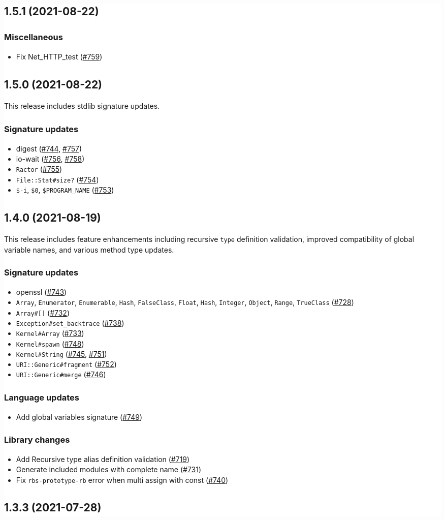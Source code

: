 ## 1.5.1 (2021-08-22)

### Miscellaneous

* Fix Net_HTTP_test ([\#759](https://github.com/ruby/rbs/pull/759))

## 1.5.0 (2021-08-22)

This release includes stdlib signature updates.

### Signature updates

* digest ([\#744](https://github.com/ruby/rbs/pull/744), [\#757](https://github.com/ruby/rbs/pull/757))
* io-wait ([\#756](https://github.com/ruby/rbs/pull/756), [\#758](https://github.com/ruby/rbs/pull/758))
* `Ractor` ([\#755](https://github.com/ruby/rbs/pull/755))
* `File::Stat#size?` ([\#754](https://github.com/ruby/rbs/pull/754))
* `$-i`, `$0`, `$PROGRAM_NAME` ([\#753](https://github.com/ruby/rbs/pull/753))

## 1.4.0 (2021-08-19)

This release includes feature enhancements including recursive `type` definition validation, improved compatibility of global variable names, and various method type updates.

### Signature updates

* openssl ([\#743](https://github.com/ruby/rbs/pull/743))
* `Array`, `Enumerator`, `Enumerable`, `Hash`, `FalseClass`, `Float`, `Hash`, `Integer`, `Object`, `Range`, `TrueClass` ([\#728](https://github.com/ruby/rbs/pull/728))
* `Array#[]` ([\#732](https://github.com/ruby/rbs/pull/732))
* `Exception#set_backtrace` ([\#738](https://github.com/ruby/rbs/pull/738))
* `Kernel#Array` ([\#733](https://github.com/ruby/rbs/pull/733))
* `Kernel#spawn` ([\#748](https://github.com/ruby/rbs/pull/748))
* `Kernel#String` ([\#745](https://github.com/ruby/rbs/pull/745), [\#751](https://github.com/ruby/rbs/pull/751))
* `URI::Generic#fragment` ([\#752](https://github.com/ruby/rbs/pull/752))
* `URI::Generic#merge` ([\#746](https://github.com/ruby/rbs/pull/746))

### Language updates

* Add global variables signature ([\#749](https://github.com/ruby/rbs/pull/749))

### Library changes

* Add Recursive type alias definition validation ([\#719](https://github.com/ruby/rbs/pull/719))
* Generate included modules with complete name ([\#731](https://github.com/ruby/rbs/pull/731))
* Fix `rbs-prototype-rb` error when multi assign with const ([\#740](https://github.com/ruby/rbs/pull/740))

## 1.3.3 (2021-07-28)
